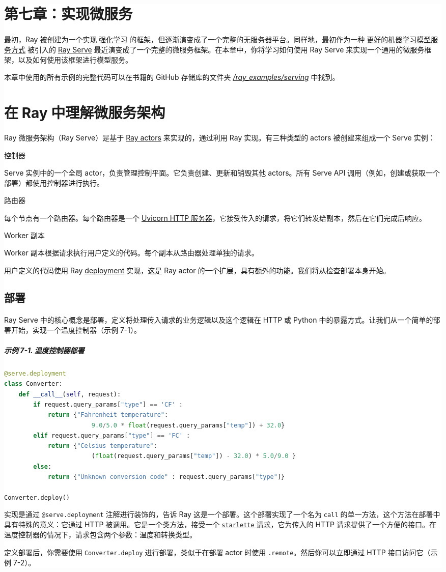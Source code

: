 # 第七章：实现微服务

最初，Ray 被创建为一个实现 [强化学习](https://oreil.ly/xRIXk) 的框架，但逐渐演变成了一个完整的无服务器平台。同样地，最初作为一种 [更好的机器学习模型服务方式](https://oreil.ly/tFneS) 被引入的 [Ray Serve](https://oreil.ly/970jH) 最近演变成了一个完整的微服务框架。在本章中，你将学习如何使用 Ray Serve 来实现一个通用的微服务框架，以及如何使用该框架进行模型服务。

本章中使用的所有示例的完整代码可以在书籍的 GitHub 存储库的文件夹 [*/ray_examples/serving*](https://oreil.ly/truUQ) 中找到。

# 在 Ray 中理解微服务架构

Ray 微服务架构（Ray Serve）是基于 [Ray actors](https://oreil.ly/12pG5) 来实现的，通过利用 Ray 实现。有三种类型的 actors 被创建来组成一个 Serve 实例：

控制器

Serve 实例中的一个全局 actor，负责管理控制平面。它负责创建、更新和销毁其他 actors。所有 Serve API 调用（例如，创建或获取一个部署）都使用控制器进行执行。

路由器

每个节点有一个路由器。每个路由器是一个 [Uvicorn HTTP 服务器](https://oreil.ly/IexLX)，它接受传入的请求，将它们转发给副本，然后在它们完成后响应。

Worker 副本

Worker 副本根据请求执行用户定义的代码。每个副本从路由器处理单独的请求。

用户定义的代码使用 Ray [deployment](https://oreil.ly/6UnLe) 实现，这是 Ray actor 的一个扩展，具有额外的功能。我们将从检查部署本身开始。

## 部署

Ray Serve 中的核心概念是部署，定义将处理传入请求的业务逻辑以及这个逻辑在 HTTP 或 Python 中的暴露方式。让我们从一个简单的部署开始，实现一个温度控制器（示例 7-1）。

##### 示例 7-1\. [温度控制器部署](https://oreil.ly/8pbXQ)

```py
@serve.deployment
class Converter:
    def __call__(self, request):
        if request.query_params["type"] == 'CF' :
            return {"Fahrenheit temperature":
                        9.0/5.0 * float(request.query_params["temp"]) + 32.0}
        elif request.query_params["type"] == 'FC' :
            return {"Celsius temperature":
                        (float(request.query_params["temp"]) - 32.0) * 5.0/9.0 }
        else:
            return {"Unknown conversion code" : request.query_params["type"]}

Converter.deploy()
```

实现是通过 `@serve.deployment` 注解进行装饰的，告诉 Ray 这是一个部署。这个部署实现了一个名为 `call` 的单一方法，这个方法在部署中具有特殊的意义：它通过 HTTP 被调用。它是一个类方法，接受一个 [`starlette` 请求](https://oreil.ly/F76fs)，它为传入的 HTTP 请求提供了一个方便的接口。在温度控制器的情况下，请求包含两个参数：温度和转换类型。

定义部署后，你需要使用 `Converter.deploy` 进行部署，类似于在部署 actor 时使用 `.remote`。然后你可以立即通过 HTTP 接口访问它（示例 7-2）。
